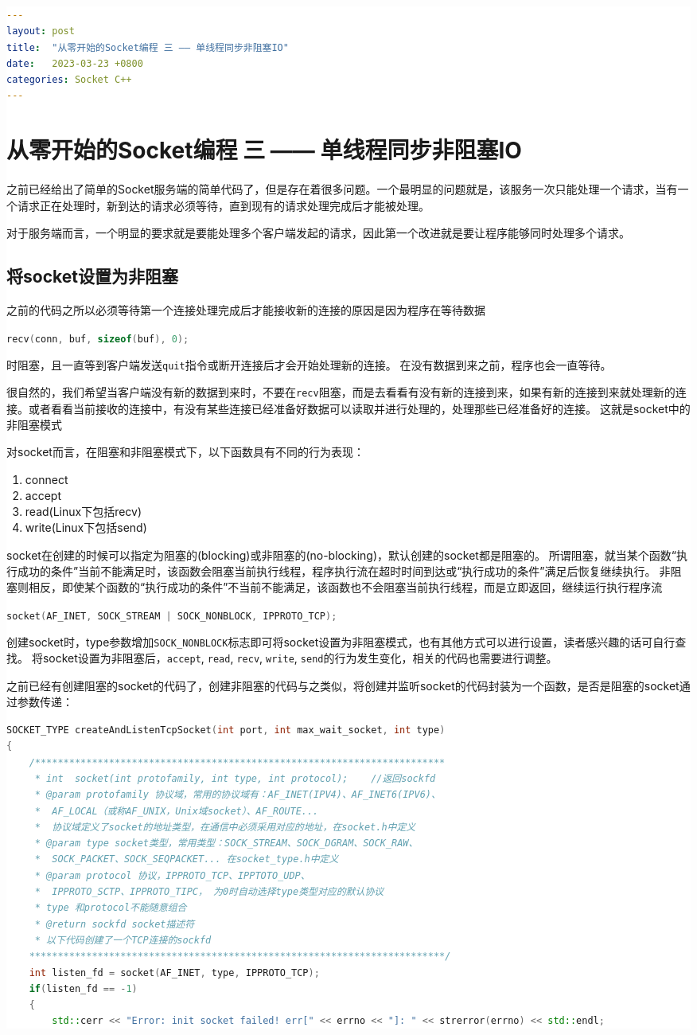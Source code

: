 ```yaml
---
layout: post
title:  "从零开始的Socket编程 三 —— 单线程同步非阻塞IO"
date:   2023-03-23 +0800
categories: Socket C++
---
```


# 从零开始的Socket编程 三 —— 单线程同步非阻塞IO
之前已经给出了简单的Socket服务端的简单代码了，但是存在着很多问题。一个最明显的问题就是，该服务一次只能处理一个请求，当有一个请求正在处理时，新到达的请求必须等待，直到现有的请求处理完成后才能被处理。

对于服务端而言，一个明显的要求就是要能处理多个客户端发起的请求，因此第一个改进就是要让程序能够同时处理多个请求。


## 将socket设置为非阻塞
之前的代码之所以必须等待第一个连接处理完成后才能接收新的连接的原因是因为程序在等待数据
```C++
recv(conn, buf, sizeof(buf), 0);
```
时阻塞，且一直等到客户端发送`quit`指令或断开连接后才会开始处理新的连接。
在没有数据到来之前，程序也会一直等待。

很自然的，我们希望当客户端没有新的数据到来时，不要在`recv`阻塞，而是去看看有没有新的连接到来，如果有新的连接到来就处理新的连接。或者看看当前接收的连接中，有没有某些连接已经准备好数据可以读取并进行处理的，处理那些已经准备好的连接。
这就是socket中的非阻塞模式

对socket而言，在阻塞和非阻塞模式下，以下函数具有不同的行为表现：
1. connect
2. accept
3. read(Linux下包括recv)
4. write(Linux下包括send)

socket在创建的时候可以指定为阻塞的(blocking)或非阻塞的(no-blocking)，默认创建的socket都是阻塞的。
所谓阻塞，就当某个函数“执行成功的条件”当前不能满足时，该函数会阻塞当前执行线程，程序执行流在超时时间到达或“执行成功的条件”满足后恢复继续执行。
非阻塞则相反，即使某个函数的“执行成功的条件”不当前不能满足，该函数也不会阻塞当前执行线程，而是立即返回，继续运行执行程序流

```C++
socket(AF_INET, SOCK_STREAM | SOCK_NONBLOCK, IPPROTO_TCP);
```
创建socket时，type参数增加`SOCK_NONBLOCK`标志即可将socket设置为非阻塞模式，也有其他方式可以进行设置，读者感兴趣的话可自行查找。
将socket设置为非阻塞后，`accept`, `read`, `recv`, `write`, `send`的行为发生变化，相关的代码也需要进行调整。

之前已经有创建阻塞的socket的代码了，创建非阻塞的代码与之类似，将创建并监听socket的代码封装为一个函数，是否是阻塞的socket通过参数传递：
```C++
SOCKET_TYPE createAndListenTcpSocket(int port, int max_wait_socket, int type)
{
    /************************************************************************
     * int  socket(int protofamily, int type, int protocol);    //返回sockfd
     * @param protofamily 协议域，常用的协议域有：AF_INET(IPV4)、AF_INET6(IPV6)、
     *  AF_LOCAL（或称AF_UNIX，Unix域socket）、AF_ROUTE... 
     *  协议域定义了socket的地址类型，在通信中必须采用对应的地址，在socket.h中定义
     * @param type socket类型，常用类型：SOCK_STREAM、SOCK_DGRAM、SOCK_RAW、
     *  SOCK_PACKET、SOCK_SEQPACKET... 在socket_type.h中定义
     * @param protocol 协议，IPPROTO_TCP、IPPTOTO_UDP、
     *  IPPROTO_SCTP、IPPROTO_TIPC， 为0时自动选择type类型对应的默认协议
     * type 和protocol不能随意组合
     * @return sockfd socket描述符
     * 以下代码创建了一个TCP连接的sockfd
    *************************************************************************/
    int listen_fd = socket(AF_INET, type, IPPROTO_TCP);
    if(listen_fd == -1)
    {
        std::cerr << "Error: init socket failed! err[" << errno << "]: " << strerror(errno) << std::endl;
```
